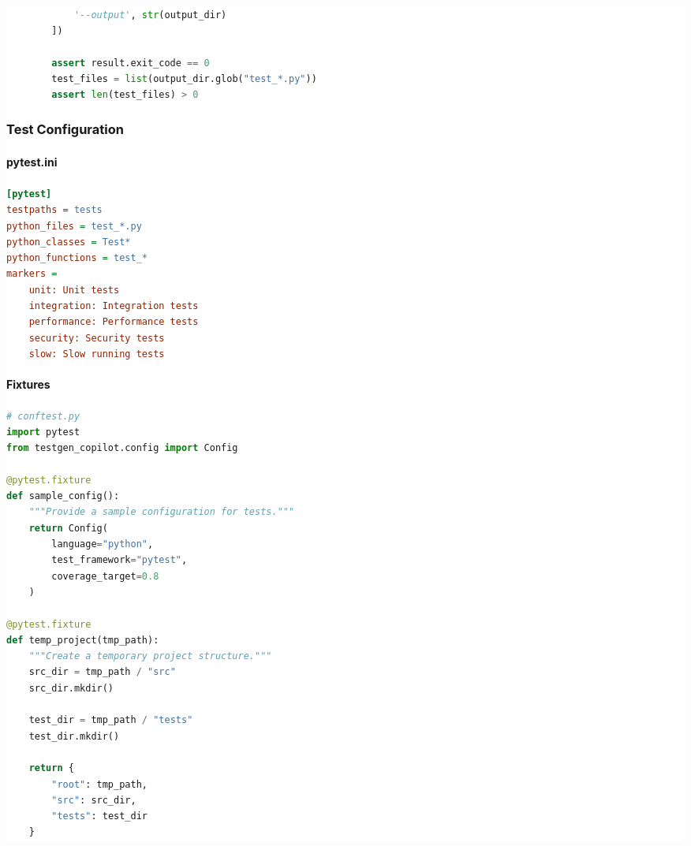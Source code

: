 ```python
            '--output', str(output_dir)
        ])
        
        assert result.exit_code == 0
        test_files = list(output_dir.glob("test_*.py"))
        assert len(test_files) > 0
```

### Test Configuration

#### pytest.ini
```ini
[pytest]
testpaths = tests
python_files = test_*.py
python_classes = Test*
python_functions = test_*
markers =
    unit: Unit tests
    integration: Integration tests
    performance: Performance tests
    security: Security tests
    slow: Slow running tests
```

#### Fixtures
```python
# conftest.py
import pytest
from testgen_copilot.config import Config

@pytest.fixture
def sample_config():
    """Provide a sample configuration for tests."""
    return Config(
        language="python",
        test_framework="pytest",
        coverage_target=0.8
    )

@pytest.fixture
def temp_project(tmp_path):
    """Create a temporary project structure."""
    src_dir = tmp_path / "src"
    src_dir.mkdir()
    
    test_dir = tmp_path / "tests"
    test_dir.mkdir()
    
    return {
        "root": tmp_path,
        "src": src_dir,
        "tests": test_dir
    }
```
